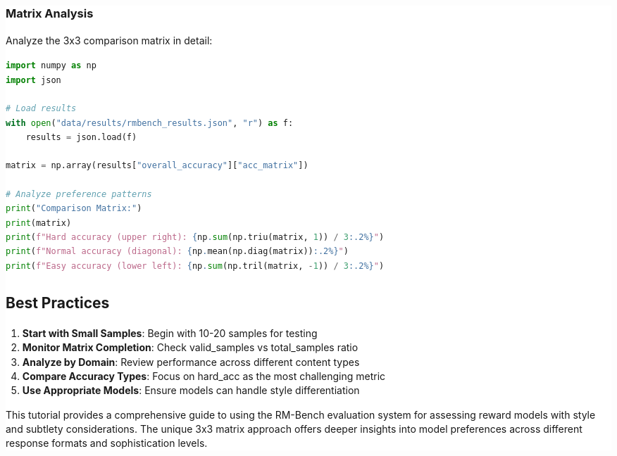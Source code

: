 ### Matrix Analysis

Analyze the 3x3 comparison matrix in detail:

```python
import numpy as np
import json

# Load results
with open("data/results/rmbench_results.json", "r") as f:
    results = json.load(f)

matrix = np.array(results["overall_accuracy"]["acc_matrix"])

# Analyze preference patterns
print("Comparison Matrix:")
print(matrix)
print(f"Hard accuracy (upper right): {np.sum(np.triu(matrix, 1)) / 3:.2%}")
print(f"Normal accuracy (diagonal): {np.mean(np.diag(matrix)):.2%}")
print(f"Easy accuracy (lower left): {np.sum(np.tril(matrix, -1)) / 3:.2%}")
```

## Best Practices

1. **Start with Small Samples**: Begin with 10-20 samples for testing
2. **Monitor Matrix Completion**: Check valid_samples vs total_samples ratio
3. **Analyze by Domain**: Review performance across different content types
4. **Compare Accuracy Types**: Focus on hard_acc as the most challenging metric
5. **Use Appropriate Models**: Ensure models can handle style differentiation

This tutorial provides a comprehensive guide to using the RM-Bench evaluation system for assessing reward models with style and subtlety considerations. The unique 3x3 matrix approach offers deeper insights into model preferences across different response formats and sophistication levels. 
